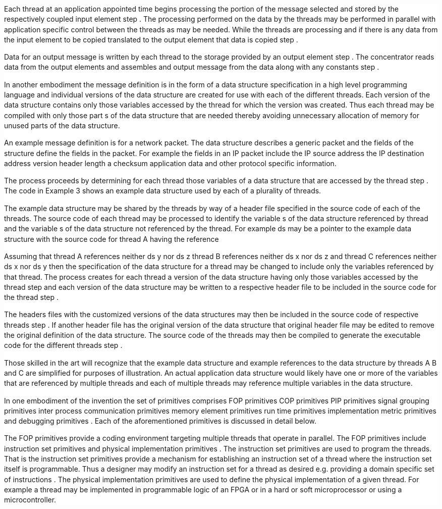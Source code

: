 Each thread at an application appointed time begins processing the portion of the message selected and stored by the respectively coupled input element step . The processing performed on the data by the threads may be performed in parallel with application specific control between the threads as may be needed. While the threads are processing and if there is any data from the input element to be copied translated to the output element that data is copied step .

Data for an output message is written by each thread to the storage provided by an output element step . The concentrator reads data from the output elements and assembles and output message from the data along with any constants step .

In another embodiment the message definition is in the form of a data structure specification in a high level programming language and individual versions of the data structure are created for use with each of the different threads. Each version of the data structure contains only those variables accessed by the thread for which the version was created. Thus each thread may be compiled with only those part s of the data structure that are needed thereby avoiding unnecessary allocation of memory for unused parts of the data structure.

An example message definition is for a network packet. The data structure describes a generic packet and the fields of the structure define the fields in the packet. For example the fields in an IP packet include the IP source address the IP destination address version header length a checksum application data and other protocol specific information.

The process proceeds by determining for each thread those variables of a data structure that are accessed by the thread step . The code in Example 3 shows an example data structure used by each of a plurality of threads.

The example data structure may be shared by the threads by way of a header file specified in the source code of each of the threads. The source code of each thread may be processed to identify the variable s of the data structure referenced by thread and the variable s of the data structure not referenced by the thread. For example ds may be a pointer to the example data structure with the source code for thread A having the reference 

Assuming that thread A references neither ds y nor ds z thread B references neither ds x nor ds z and thread C references neither ds x nor ds y then the specification of the data structure for a thread may be changed to include only the variables referenced by that thread. The process creates for each thread a version of the data structure having only those variables accessed by the thread step and each version of the data structure may be written to a respective header file to be included in the source code for the thread step .

The headers files with the customized versions of the data structures may then be included in the source code of respective threads step . If another header file has the original version of the data structure that original header file may be edited to remove the original definition of the data structure. The source code of the threads may then be compiled to generate the executable code for the different threads step .

Those skilled in the art will recognize that the example data structure and example references to the data structure by threads A B and C are simplified for purposes of illustration. An actual application data structure would likely have one or more of the variables that are referenced by multiple threads and each of multiple threads may reference multiple variables in the data structure.

In one embodiment of the invention the set of primitives comprises FOP primitives COP primitives PIP primitives signal grouping primitives inter process communication primitives memory element primitives run time primitives implementation metric primitives and debugging primitives . Each of the aforementioned primitives is discussed in detail below.

The FOP primitives provide a coding environment targeting multiple threads that operate in parallel. The FOP primitives include instruction set primitives and physical implementation primitives . The instruction set primitives are used to program the threads. That is the instruction set primitives provide a mechanism for establishing an instruction set of a thread where the instruction set itself is programmable. Thus a designer may modify an instruction set for a thread as desired e.g. providing a domain specific set of instructions . The physical implementation primitives are used to define the physical implementation of a given thread. For example a thread may be implemented in programmable logic of an FPGA or in a hard or soft microprocessor or using a microcontroller.
